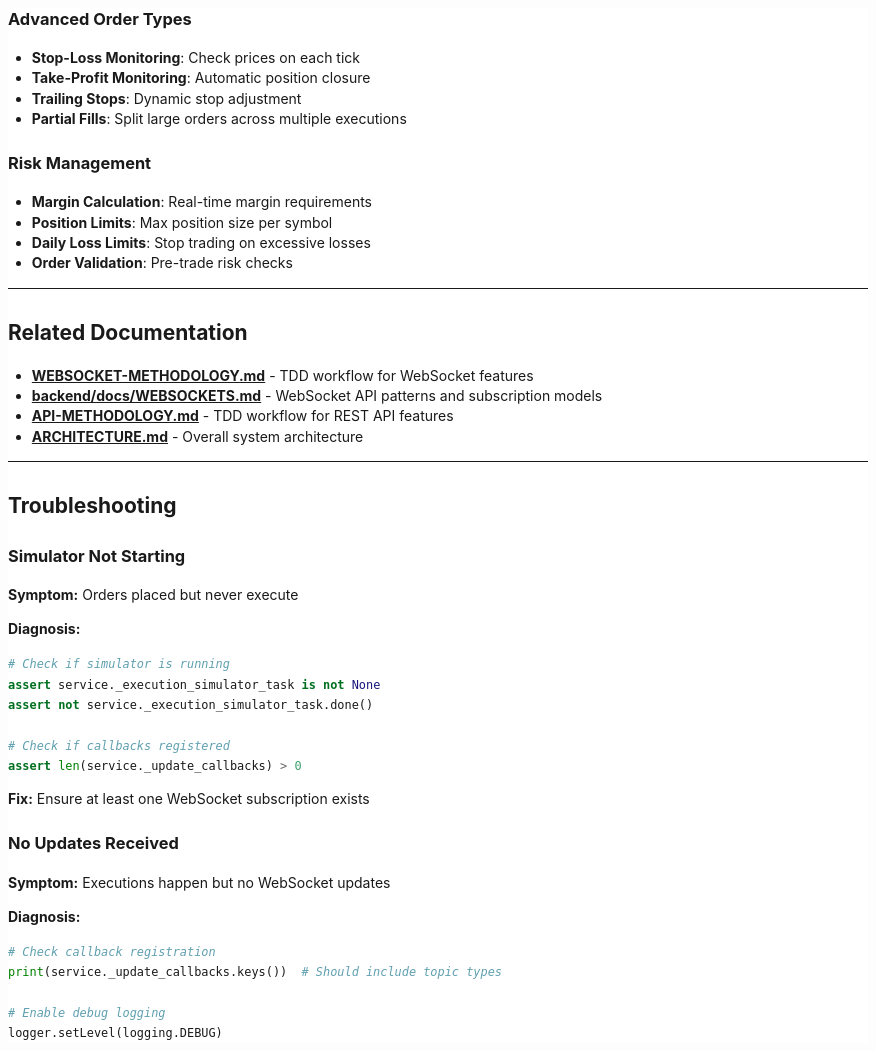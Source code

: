 ### Advanced Order Types

- **Stop-Loss Monitoring**: Check prices on each tick
- **Take-Profit Monitoring**: Automatic position closure
- **Trailing Stops**: Dynamic stop adjustment
- **Partial Fills**: Split large orders across multiple executions

### Risk Management

- **Margin Calculation**: Real-time margin requirements
- **Position Limits**: Max position size per symbol
- **Daily Loss Limits**: Stop trading on excessive losses
- **Order Validation**: Pre-trade risk checks

---

## Related Documentation

- **[WEBSOCKET-METHODOLOGY.md](../WEBSOCKET-METHODOLOGY.md)** - TDD workflow for WebSocket features
- **[backend/docs/WEBSOCKETS.md](../backend/docs/WEBSOCKETS.md)** - WebSocket API patterns and subscription models
- **[API-METHODOLOGY.md](../API-METHODOLOGY.md)** - TDD workflow for REST API features
- **[ARCHITECTURE.md](../ARCHITECTURE.md)** - Overall system architecture

---

## Troubleshooting

### Simulator Not Starting

**Symptom:** Orders placed but never execute

**Diagnosis:**

```python
# Check if simulator is running
assert service._execution_simulator_task is not None
assert not service._execution_simulator_task.done()

# Check if callbacks registered
assert len(service._update_callbacks) > 0
```

**Fix:** Ensure at least one WebSocket subscription exists

### No Updates Received

**Symptom:** Executions happen but no WebSocket updates

**Diagnosis:**

```python
# Check callback registration
print(service._update_callbacks.keys())  # Should include topic types

# Enable debug logging
logger.setLevel(logging.DEBUG)
```
